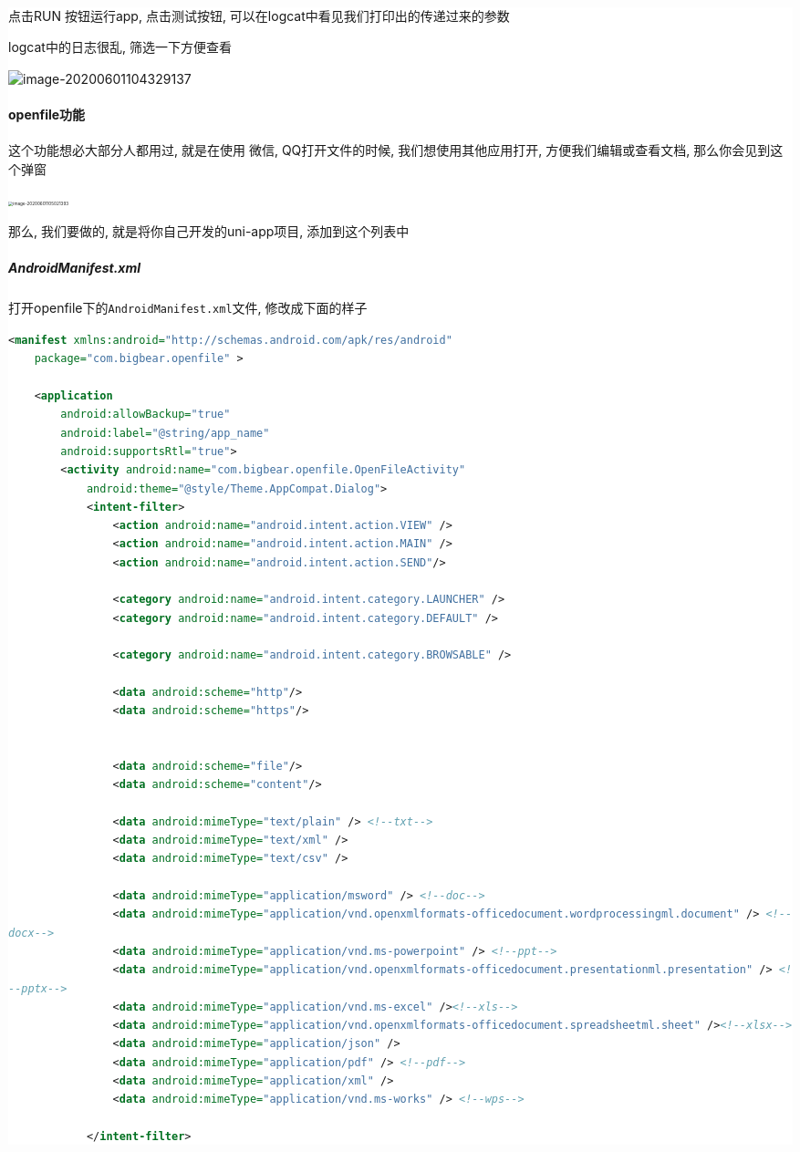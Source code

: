 点击RUN 按钮运行app, 点击测试按钮, 可以在logcat中看见我们打印出的传递过来的参数

logcat中的日志很乱, 筛选一下方便查看

![image-20200601104329137](C:\Users\Administrator\AppData\Roaming\Typora\typora-user-images\image-20200601104329137.png)



#### openfile功能

这个功能想必大部分人都用过, 就是在使用 微信, QQ打开文件的时候, 我们想使用其他应用打开, 方便我们编辑或查看文档, 那么你会见到这个弹窗 

<img src="C:\Users\Administrator\AppData\Roaming\Typora\typora-user-images\image-20200601105021393.png" alt="image-20200601105021393" style="zoom: 33%;" />

那么, 我们要做的, 就是将你自己开发的uni-app项目, 添加到这个列表中

##### AndroidManifest.xml

打开openfile下的`AndroidManifest.xml`文件, 修改成下面的样子

```xml
<manifest xmlns:android="http://schemas.android.com/apk/res/android"
    package="com.bigbear.openfile" >

    <application
        android:allowBackup="true"
        android:label="@string/app_name"
        android:supportsRtl="true">
        <activity android:name="com.bigbear.openfile.OpenFileActivity"
            android:theme="@style/Theme.AppCompat.Dialog">
            <intent-filter>
                <action android:name="android.intent.action.VIEW" />
                <action android:name="android.intent.action.MAIN" />
                <action android:name="android.intent.action.SEND"/>

                <category android:name="android.intent.category.LAUNCHER" />
                <category android:name="android.intent.category.DEFAULT" />

                <category android:name="android.intent.category.BROWSABLE" />

                <data android:scheme="http"/>
                <data android:scheme="https"/>

				
                <data android:scheme="file"/>
                <data android:scheme="content"/>

                <data android:mimeType="text/plain" /> <!--txt-->
                <data android:mimeType="text/xml" />
                <data android:mimeType="text/csv" />

                <data android:mimeType="application/msword" /> <!--doc-->
                <data android:mimeType="application/vnd.openxmlformats-officedocument.wordprocessingml.document" /> <!--docx-->
                <data android:mimeType="application/vnd.ms-powerpoint" /> <!--ppt-->
                <data android:mimeType="application/vnd.openxmlformats-officedocument.presentationml.presentation" /> <!--pptx-->
                <data android:mimeType="application/vnd.ms-excel" /><!--xls-->
                <data android:mimeType="application/vnd.openxmlformats-officedocument.spreadsheetml.sheet" /><!--xlsx-->
                <data android:mimeType="application/json" />
                <data android:mimeType="application/pdf" /> <!--pdf-->
                <data android:mimeType="application/xml" />
                <data android:mimeType="application/vnd.ms-works" /> <!--wps-->

            </intent-filter>

```
